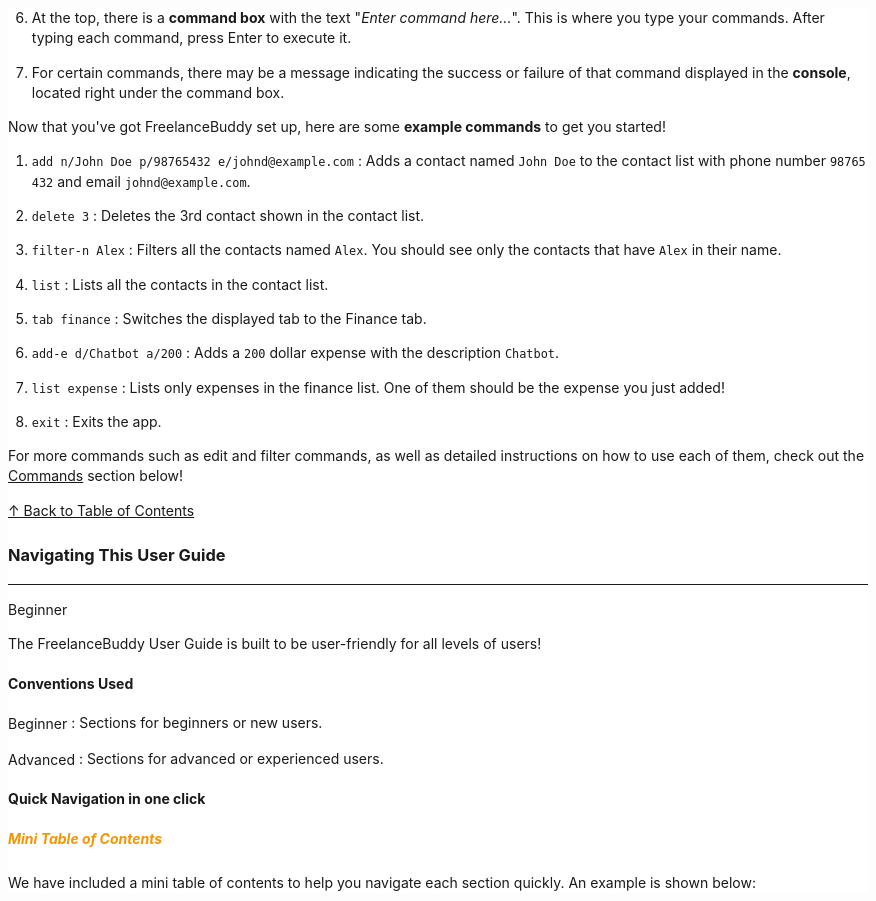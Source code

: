 6. At the top, there is a **command box** with the text "_Enter command here..._". This is where you type your commands. After typing each command, press Enter to execute it.

7. For certain commands, there may be a message indicating the success or failure of that command displayed in the **console**, located right under the command box.

<div style="page-break-after: always;"></div>

Now that you've got FreelanceBuddy set up, here are some **example commands** to get you started!

1. `add n/John Doe p/98765432 e/johnd@example.com` : Adds a contact named `John Doe` to the contact list with phone number `98765432` and email `johnd@example.com`.

2. `delete 3` : Deletes the 3rd contact shown in the contact list.

3. `filter-n Alex` : Filters all the contacts named `Alex`. You should see only the contacts that have `Alex` in their name.

4. `list` : Lists all the contacts in the contact list.

5. `tab finance` : Switches the displayed tab to the Finance tab.

6. `add-e d/Chatbot a/200` : Adds a `200` dollar expense with the description `Chatbot`.

7. `list expense` : Lists only expenses in the finance list. One of them should be the expense you just added!

8. `exit` : Exits the app.

For more commands such as edit and filter commands, as well as detailed instructions on how to use each of them, check out the [Commands](#commands) section below!

[↑ Back to Table of Contents](#table-of-contents)

<div style="page-break-after: always;"></div>

### Navigating This User Guide
--------------------------------------------------------------------------------------------------------------------

<span class="badge rounded-pill bg-success" style="font-size: 14px; vertical-align: middle;">Beginner</span>

The FreelanceBuddy User Guide is built to be user-friendly for all levels of users!

#### Conventions Used

<span class="badge rounded-pill bg-success" data-v-4d146e2c=""><span aria-hidden="true" class="far fa-star" data-v-4d146e2c=""></span></span> <span class="badge rounded-pill bg-success" style="font-size: 14px; vertical-align: middle;">Beginner</span>
: Sections for beginners or new users.

<span class="badge rounded-pill bg-danger" data-v-4d146e2c=""><span aria-hidden="true" class="far fa-star" data-v-4d146e2c=""></span></span> <span class="badge rounded-pill bg-danger" style="font-size: 14px; vertical-align: middle;">Advanced</span>
: Sections for advanced or experienced users.

#### Quick Navigation in one click

##### <span style="color:#f79400">Mini Table of Contents</span>
We have included a mini table of contents to help you navigate each section quickly. An example is shown below:
